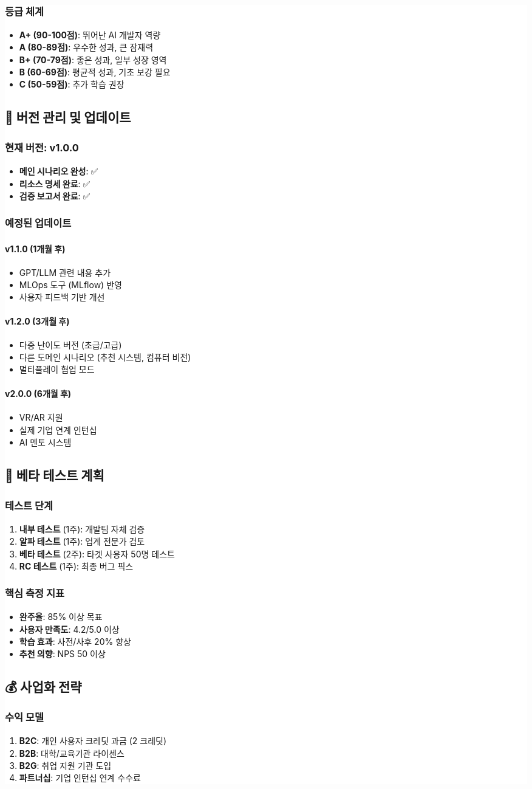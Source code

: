 ### 등급 체계
- **A+ (90-100점)**: 뛰어난 AI 개발자 역량
- **A (80-89점)**: 우수한 성과, 큰 잠재력
- **B+ (70-79점)**: 좋은 성과, 일부 성장 영역
- **B (60-69점)**: 평균적 성과, 기초 보강 필요
- **C (50-59점)**: 추가 학습 권장

## 🔄 버전 관리 및 업데이트

### 현재 버전: v1.0.0
- **메인 시나리오 완성**: ✅
- **리소스 명세 완료**: ✅
- **검증 보고서 완료**: ✅

### 예정된 업데이트
#### v1.1.0 (1개월 후)
- GPT/LLM 관련 내용 추가
- MLOps 도구 (MLflow) 반영
- 사용자 피드백 기반 개선

#### v1.2.0 (3개월 후)
- 다중 난이도 버전 (초급/고급)
- 다른 도메인 시나리오 (추천 시스템, 컴퓨터 비전)
- 멀티플레이 협업 모드

#### v2.0.0 (6개월 후)
- VR/AR 지원
- 실제 기업 연계 인턴십
- AI 멘토 시스템

## 🧪 베타 테스트 계획

### 테스트 단계
1. **내부 테스트** (1주): 개발팀 자체 검증
2. **알파 테스트** (1주): 업계 전문가 검토
3. **베타 테스트** (2주): 타겟 사용자 50명 테스트
4. **RC 테스트** (1주): 최종 버그 픽스

### 핵심 측정 지표
- **완주율**: 85% 이상 목표
- **사용자 만족도**: 4.2/5.0 이상
- **학습 효과**: 사전/사후 20% 향상
- **추천 의향**: NPS 50 이상

## 💰 사업화 전략

### 수익 모델
1. **B2C**: 개인 사용자 크레딧 과금 (2 크레딧)
2. **B2B**: 대학/교육기관 라이센스
3. **B2G**: 취업 지원 기관 도입
4. **파트너십**: 기업 인턴십 연계 수수료
